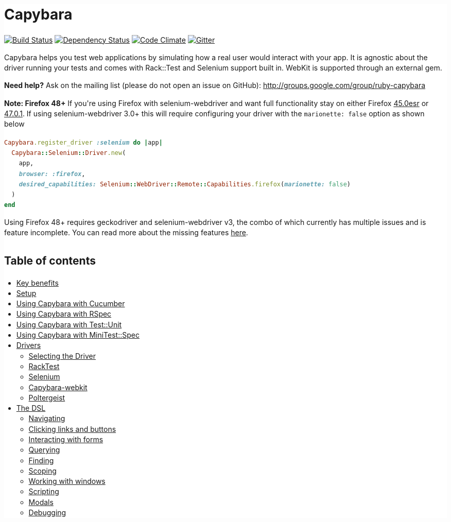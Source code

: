 # Capybara

[![Build Status](https://secure.travis-ci.org/teamcapybara/capybara.svg)](https://travis-ci.org/teamcapybara/capybara)
[![Dependency Status](https://gemnasium.com/jnicklas/capybara.svg)](https://gemnasium.com/jnicklas/capybara)
[![Code Climate](https://codeclimate.com/github/jnicklas/capybara.svg)](https://codeclimate.com/github/jnicklas/capybara)
[![Gitter](https://badges.gitter.im/Join%20Chat.svg)](https://gitter.im/jnicklas/capybara?utm_source=badge&utm_medium=badge&utm_campaign=pr-badge&utm_content=badge)

Capybara helps you test web applications by simulating how a real user would
interact with your app. It is agnostic about the driver running your tests and
comes with Rack::Test and Selenium support built in. WebKit is supported
through an external gem.

**Need help?** Ask on the mailing list (please do not open an issue on
GitHub): http://groups.google.com/group/ruby-capybara

**Note: Firefox 48+** If you're using Firefox with selenium-webdriver and want full functionality stay on either Firefox [45.0esr](https://ftp.mozilla.org/pub/firefox/releases/45.0esr/) or [47.0.1](https://ftp.mozilla.org/pub/firefox/releases/47.0.1/).
If using selenium-webdriver 3.0+ this will require configuring your driver with the `marionette: false` option as shown below

```ruby
Capybara.register_driver :selenium do |app|
  Capybara::Selenium::Driver.new(
    app,
    browser: :firefox,
    desired_capabilities: Selenium::WebDriver::Remote::Capabilities.firefox(marionette: false)
  )
end
```

Using Firefox 48+ requires geckodriver and selenium-webdriver v3, the combo of which currently has multiple issues and is feature incomplete.
You can read more about the missing features [here](https://github.com/teamcapybara/capybara/issues/1710).

## Table of contents

- [Key benefits](#key-benefits)
- [Setup](#setup)
- [Using Capybara with Cucumber](#using-capybara-with-cucumber)
- [Using Capybara with RSpec](#using-capybara-with-rspec)
- [Using Capybara with Test::Unit](#using-capybara-with-testunit)
- [Using Capybara with MiniTest::Spec](#using-capybara-with-minitestspec)
- [Drivers](#drivers)
    - [Selecting the Driver](#selecting-the-driver)
    - [RackTest](#racktest)
    - [Selenium](#selenium)
    - [Capybara-webkit](#capybara-webkit)
    - [Poltergeist](#poltergeist)
- [The DSL](#the-dsl)
    - [Navigating](#navigating)
    - [Clicking links and buttons](#clicking-links-and-buttons)
    - [Interacting with forms](#interacting-with-forms)
    - [Querying](#querying)
    - [Finding](#finding)
    - [Scoping](#scoping)
    - [Working with windows](#working-with-windows)
    - [Scripting](#scripting)
    - [Modals](#modals)
    - [Debugging](#debugging)